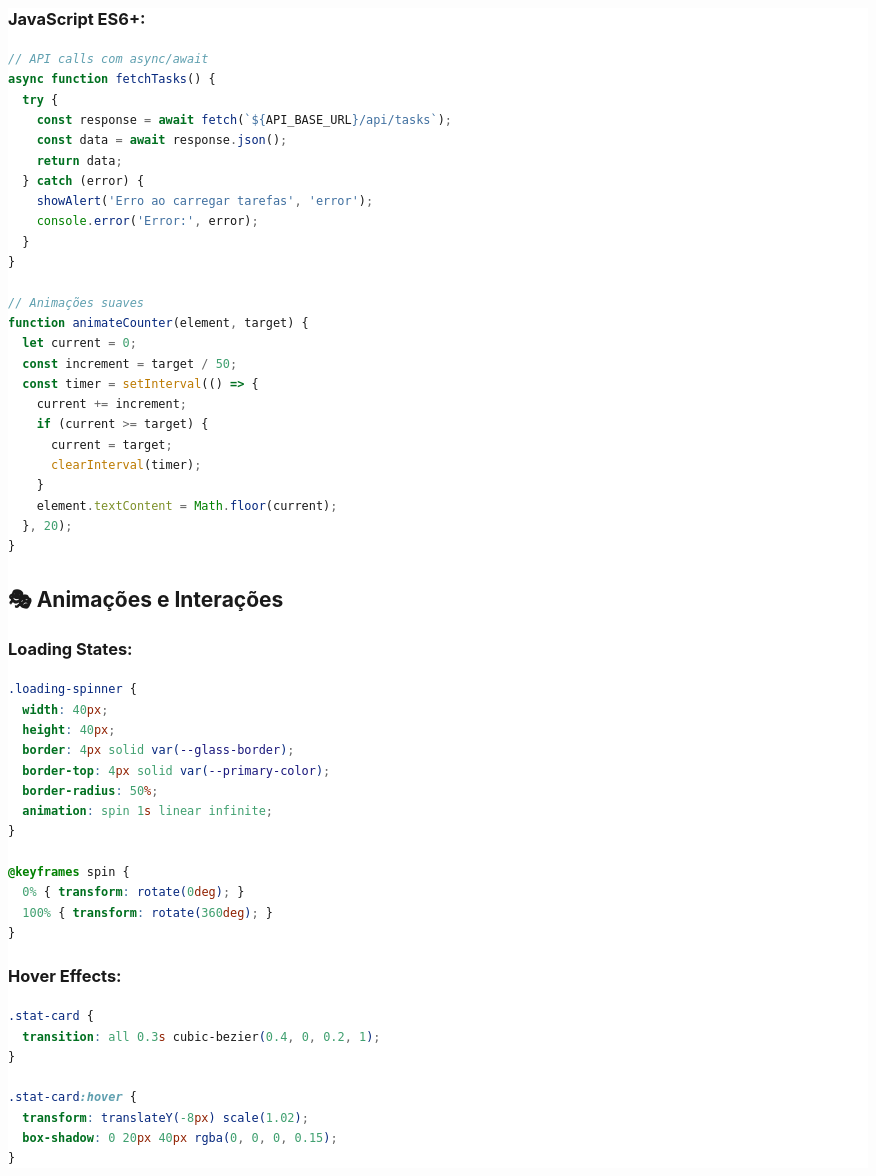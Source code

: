### JavaScript ES6+:
```javascript
// API calls com async/await
async function fetchTasks() {
  try {
    const response = await fetch(`${API_BASE_URL}/api/tasks`);
    const data = await response.json();
    return data;
  } catch (error) {
    showAlert('Erro ao carregar tarefas', 'error');
    console.error('Error:', error);
  }
}

// Animações suaves
function animateCounter(element, target) {
  let current = 0;
  const increment = target / 50;
  const timer = setInterval(() => {
    current += increment;
    if (current >= target) {
      current = target;
      clearInterval(timer);
    }
    element.textContent = Math.floor(current);
  }, 20);
}
```

## 🎭 Animações e Interações

### Loading States:
```css
.loading-spinner {
  width: 40px;
  height: 40px;
  border: 4px solid var(--glass-border);
  border-top: 4px solid var(--primary-color);
  border-radius: 50%;
  animation: spin 1s linear infinite;
}

@keyframes spin {
  0% { transform: rotate(0deg); }
  100% { transform: rotate(360deg); }
}
```

### Hover Effects:
```css
.stat-card {
  transition: all 0.3s cubic-bezier(0.4, 0, 0.2, 1);
}

.stat-card:hover {
  transform: translateY(-8px) scale(1.02);
  box-shadow: 0 20px 40px rgba(0, 0, 0, 0.15);
}
```
